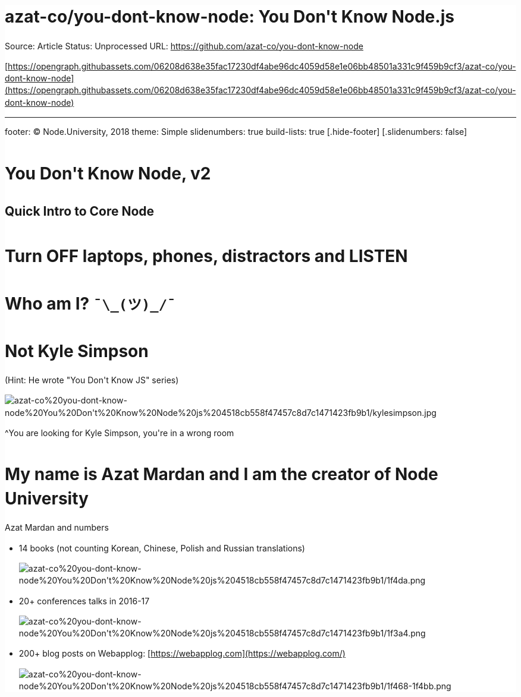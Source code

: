 # azat-co/you-dont-know-node: You Don't Know Node.js

Source: Article
Status: Unprocessed
URL: https://github.com/azat-co/you-dont-know-node

[https://opengraph.githubassets.com/06208d638e35fac17230df4abe96dc4059d58e1e06bb48501a331c9f459b9cf3/azat-co/you-dont-know-node](https://opengraph.githubassets.com/06208d638e35fac17230df4abe96dc4059d58e1e06bb48501a331c9f459b9cf3/azat-co/you-dont-know-node)

---

footer: © Node.University, 2018 theme: Simple slidenumbers: true build-lists: true [.hide-footer] [.slidenumbers: false]

# You Don't Know Node, v2

## Quick Intro to Core Node

# Turn OFF laptops, phones, distractors and LISTEN

# Who am I? `¯\_(ツ)_/¯`

# Not Kyle Simpson

(Hint: He wrote "You Don't Know JS" series)

![azat-co%20you-dont-know-node%20You%20Don't%20Know%20Node%20js%204518cb558f47457c8d7c1471423fb9b1/kylesimpson.jpg](azat-co%20you-dont-know-node%20You%20Don't%20Know%20Node%20js%204518cb558f47457c8d7c1471423fb9b1/kylesimpson.jpg)

^You are looking for Kyle Simpson, you're in a wrong room

# My name is Azat Mardan and I am the creator of Node University

Azat Mardan and numbers

- 14 books (not counting Korean, Chinese, Polish and Russian translations)
    
    ![azat-co%20you-dont-know-node%20You%20Don't%20Know%20Node%20js%204518cb558f47457c8d7c1471423fb9b1/1f4da.png](azat-co%20you-dont-know-node%20You%20Don't%20Know%20Node%20js%204518cb558f47457c8d7c1471423fb9b1/1f4da.png)
    
- 20+ conferences talks in 2016-17
    
    ![azat-co%20you-dont-know-node%20You%20Don't%20Know%20Node%20js%204518cb558f47457c8d7c1471423fb9b1/1f3a4.png](azat-co%20you-dont-know-node%20You%20Don't%20Know%20Node%20js%204518cb558f47457c8d7c1471423fb9b1/1f3a4.png)
    
- 200+ blog posts on Webapplog: [https://webapplog.com](https://webapplog.com/)
    
    ![azat-co%20you-dont-know-node%20You%20Don't%20Know%20Node%20js%204518cb558f47457c8d7c1471423fb9b1/1f468-1f4bb.png](azat-co%20you-dont-know-node%20You%20Don't%20Know%20Node%20js%204518cb558f47457c8d7c1471423fb9b1/1f468-1f4bb.png)
    
